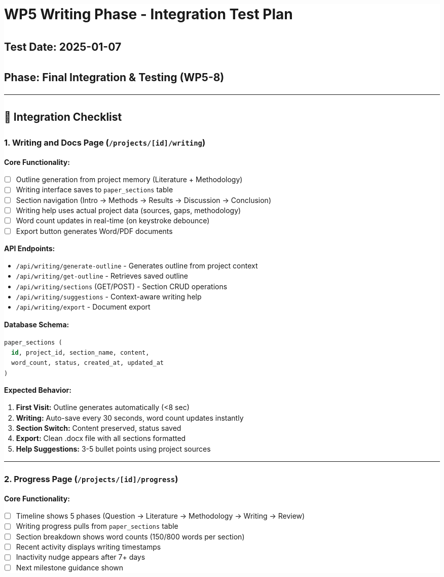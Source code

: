 # WP5 Writing Phase - Integration Test Plan

## Test Date: 2025-01-07
## Phase: Final Integration & Testing (WP5-8)

---

## 🎯 Integration Checklist

### 1. Writing and Docs Page (`/projects/[id]/writing`)

**Core Functionality:**
- [ ] Outline generation from project memory (Literature + Methodology)
- [ ] Writing interface saves to `paper_sections` table
- [ ] Section navigation (Intro → Methods → Results → Discussion → Conclusion)
- [ ] Writing help uses actual project data (sources, gaps, methodology)
- [ ] Word count updates in real-time (on keystroke debounce)
- [ ] Export button generates Word/PDF documents

**API Endpoints:**
- `/api/writing/generate-outline` - Generates outline from project context
- `/api/writing/get-outline` - Retrieves saved outline
- `/api/writing/sections` (GET/POST) - Section CRUD operations
- `/api/writing/suggestions` - Context-aware writing help
- `/api/writing/export` - Document export

**Database Schema:**
```sql
paper_sections (
  id, project_id, section_name, content,
  word_count, status, created_at, updated_at
)
```

**Expected Behavior:**
1. **First Visit:** Outline generates automatically (<8 sec)
2. **Writing:** Auto-save every 30 seconds, word count updates instantly
3. **Section Switch:** Content preserved, status saved
4. **Export:** Clean .docx file with all sections formatted
5. **Help Suggestions:** 3-5 bullet points using project sources

---

### 2. Progress Page (`/projects/[id]/progress`)

**Core Functionality:**
- [ ] Timeline shows 5 phases (Question → Literature → Methodology → Writing → Review)
- [ ] Writing progress pulls from `paper_sections` table
- [ ] Section breakdown shows word counts (150/800 words per section)
- [ ] Recent activity displays writing timestamps
- [ ] Inactivity nudge appears after 7+ days
- [ ] Next milestone guidance shown
